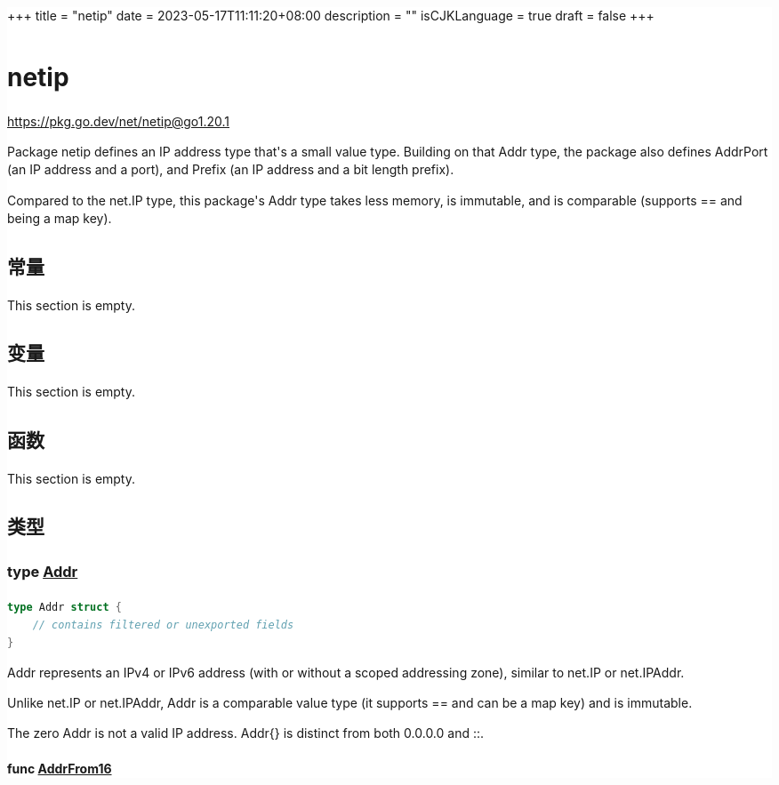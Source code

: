 +++
title = "netip"
date = 2023-05-17T11:11:20+08:00
description = ""
isCJKLanguage = true
draft = false
+++
# netip

https://pkg.go.dev/net/netip@go1.20.1



Package netip defines an IP address type that's a small value type. Building on that Addr type, the package also defines AddrPort (an IP address and a port), and Prefix (an IP address and a bit length prefix).

Compared to the net.IP type, this package's Addr type takes less memory, is immutable, and is comparable (supports == and being a map key).



## 常量 

This section is empty.

## 变量

This section is empty.

## 函数

This section is empty.

## 类型

### type [Addr](https://cs.opensource.google/go/go/+/go1.20.1:src/net/netip/netip.go;l=38) 

``` go linenums="1"
type Addr struct {
	// contains filtered or unexported fields
}
```

Addr represents an IPv4 or IPv6 address (with or without a scoped addressing zone), similar to net.IP or net.IPAddr.

Unlike net.IP or net.IPAddr, Addr is a comparable value type (it supports == and can be a map key) and is immutable.

The zero Addr is not a valid IP address. Addr{} is distinct from both 0.0.0.0 and ::.

#### func [AddrFrom16](https://cs.opensource.google/go/go/+/go1.20.1:src/net/netip/netip.go;l=102) 
